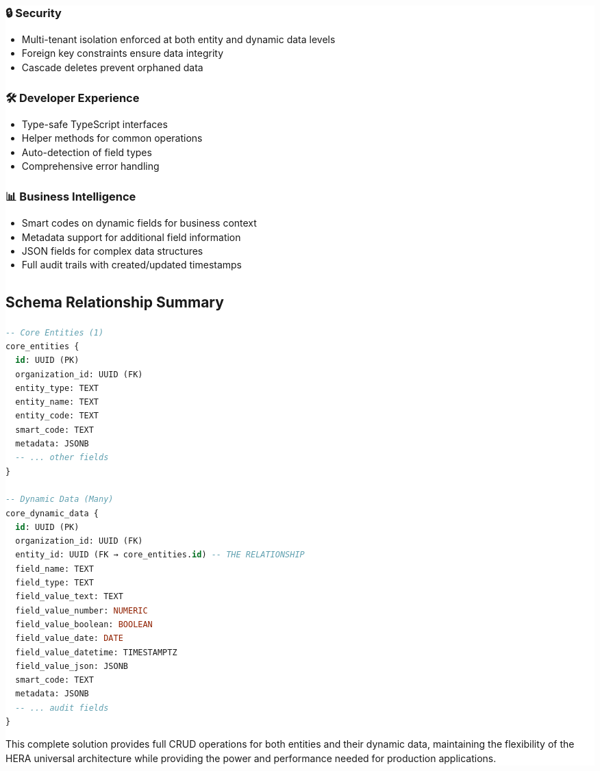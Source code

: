 ### 🔒 **Security**
- Multi-tenant isolation enforced at both entity and dynamic data levels
- Foreign key constraints ensure data integrity
- Cascade deletes prevent orphaned data

### 🛠️ **Developer Experience**
- Type-safe TypeScript interfaces
- Helper methods for common operations
- Auto-detection of field types
- Comprehensive error handling

### 📊 **Business Intelligence**
- Smart codes on dynamic fields for business context
- Metadata support for additional field information
- JSON fields for complex data structures
- Full audit trails with created/updated timestamps

## Schema Relationship Summary

```sql
-- Core Entities (1)
core_entities {
  id: UUID (PK)
  organization_id: UUID (FK)
  entity_type: TEXT
  entity_name: TEXT
  entity_code: TEXT
  smart_code: TEXT
  metadata: JSONB
  -- ... other fields
}

-- Dynamic Data (Many)
core_dynamic_data {
  id: UUID (PK)
  organization_id: UUID (FK)
  entity_id: UUID (FK → core_entities.id) -- THE RELATIONSHIP
  field_name: TEXT
  field_type: TEXT
  field_value_text: TEXT
  field_value_number: NUMERIC
  field_value_boolean: BOOLEAN
  field_value_date: DATE
  field_value_datetime: TIMESTAMPTZ
  field_value_json: JSONB
  smart_code: TEXT
  metadata: JSONB
  -- ... audit fields
}
```

This complete solution provides full CRUD operations for both entities and their dynamic data, maintaining the flexibility of the HERA universal architecture while providing the power and performance needed for production applications.